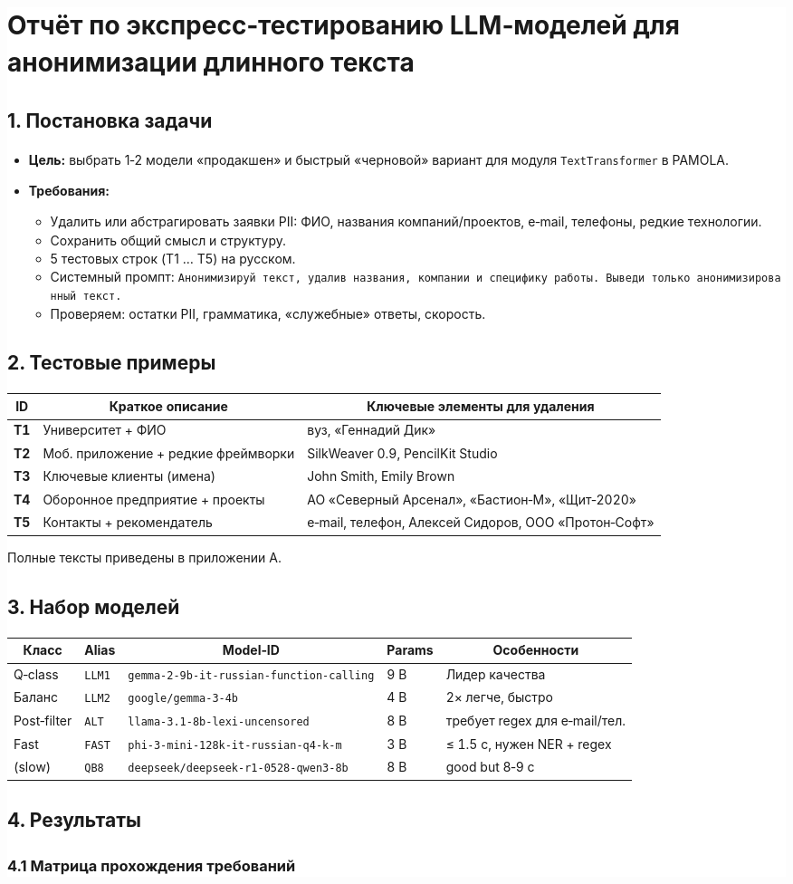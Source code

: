 # Отчёт по экспресс‑тестированию LLM‑моделей для анонимизации длинного текста

## 1. Постановка задачи

* **Цель:** выбрать 1‑2 модели «продакшен» и быстрый «черновой» вариант для модуля `TextTransformer` в PAMOLA.
* **Требования:**

  * Удалить или абстрагировать заявки PII: ФИО, названия компаний/проектов, e‑mail, телефоны, редкие технологии.
  * Сохранить общий смысл и структуру.
  * 5 тестовых строк (T1 … T5) на русском.
  * Системный промпт:
    `Анонимизируй текст, удалив названия, компании и специфику работы. Выведи только анонимизированный текст.`
  * Проверяем: остатки PII, грамматика, «служебные» ответы, скорость.

## 2. Тестовые примеры

| ID     | Краткое описание                    | Ключевые элементы для удаления                      |
| ------ | ----------------------------------- | --------------------------------------------------- |
| **T1** | Университет + ФИО                   | вуз, «Геннадий Дик»                                 |
| **T2** | Моб. приложение + редкие фреймворки | SilkWeaver 0.9, PencilKit Studio                    |
| **T3** | Ключевые клиенты (имена)            | John Smith, Emily Brown                             |
| **T4** | Оборонное предприятие + проекты     | АО «Северный Арсенал», «Бастион‑М», «Щит‑2020»      |
| **T5** | Контакты + рекомендатель            | e‑mail, телефон, Алексей Сидоров, ООО «Протон‑Софт» |

Полные тексты приведены в приложении A.

## 3. Набор моделей

| Класс       | Alias  | Model‑ID                                 | Params | Особенности                   |
| ----------- | ------ | ---------------------------------------- | ------ | ----------------------------- |
| Q‑class     | `LLM1` | `gemma-2-9b-it-russian-function-calling` | 9 B    | Лидер качества                |
| Баланс      | `LLM2` | `google/gemma-3-4b`                      | 4 B    | 2× легче, быстро              |
| Post‑filter | `ALT`  | `llama-3.1-8b-lexi-uncensored`           | 8 B    | требует regex для e‑mail/тел. |
| Fast        | `FAST` | `phi-3-mini-128k-it-russian-q4-k-m`      | 3 B    | ≤ 1.5 с, нужен NER + regex    |
| (slow)      | `QB8`  | `deepseek/deepseek-r1-0528-qwen3-8b`     | 8 B    | good but 8‑9 с                |

## 4. Результаты

### 4.1 Матрица прохождения требований
